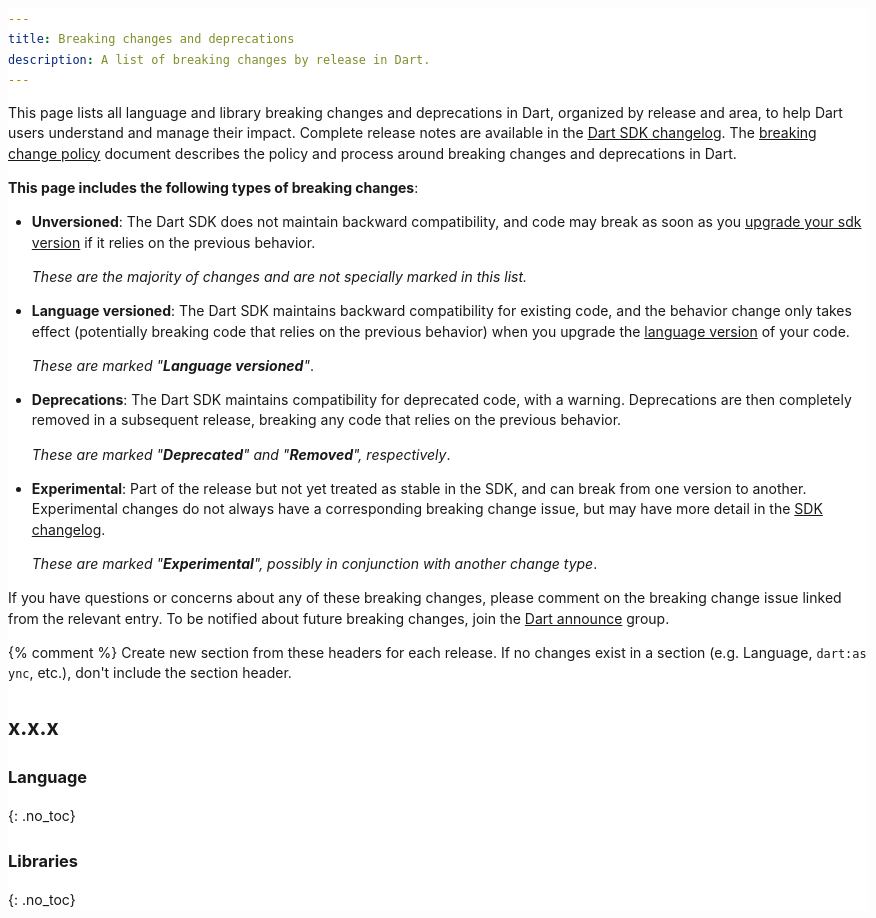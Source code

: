 ```yaml
---
title: Breaking changes and deprecations
description: A list of breaking changes by release in Dart.
---
```


This page lists all language and library breaking changes and deprecations in Dart,
organized by release and area, to help Dart users understand and manage their
impact. Complete release notes are available in the [Dart SDK changelog][changelog].
The [breaking change policy][] document describes the policy and process
around breaking changes and deprecations in Dart. 

**This page includes the following types of breaking changes**:

* **Unversioned**: The Dart SDK does not maintain backward compatibility, and
  code may break as soon as you [upgrade your sdk version][sdk] if it relies on
  the previous behavior.
  
  _These are the majority of changes and are not specially marked in this list._
* **Language versioned**: The Dart SDK maintains backward compatibility for
  existing code, and the behavior change only takes effect (potentially breaking
  code that relies on the previous behavior) when you upgrade the
  [language version][] of your code.
  
  
  _These are marked "**Language versioned**"_.
* **Deprecations**: The Dart SDK maintains compatibility for deprecated code,
  with a warning. Deprecations are then completely removed in a subsequent release,
  breaking any code that relies on the previous behavior.
  
  _These are marked "**Deprecated**" and "**Removed**", respectively_.
* **Experimental**: Part of the release but not yet treated as stable in the SDK,
  and can break from one version to another. Experimental changes do not
  always have a corresponding breaking change issue, but may have more detail in
  the [SDK changelog][changelog].

  _These are marked "**Experimental**", possibly in conjunction with another change type_.

If you have questions or concerns about any of these breaking changes, please 
comment on the breaking change issue linked from the relevant entry.
To be notified about future breaking changes, join the [Dart announce][] group.

[breaking change policy]: https://github.com/dart-lang/sdk/blob/main/docs/process/breaking-changes.md
[changelog]: https://github.com/dart-lang/sdk/blob/main/CHANGELOG.md
[sdk]: /get-dart
[language version]: /guides/language/evolution#language-versioning
[Dart announce]: {{site.announce}}

{% comment %}
Create new section from these headers for each release.
If no changes exist in a section (e.g. Language, `dart:async`, etc.),
don't include the section header.

## x.x.x

### Language
{: .no_toc}

### Libraries
{: .no_toc}


[54640]: https://github.com/dart-lang/sdk/issues/54640
[52121]: https://github.com/dart-lang/sdk/issues/52121
[`package:web`]: {{site.pub-pkg}}/web
[`/go/next-gen-js-interop`]: https://dart.dev/go/next-gen-js-interop
[`/go/next-gen-js-interop`]: https://dart.dev/go/next-gen-js-interop
[53128]: https://github.com/dart-lang/sdk/issues/53218
[54056]: https://github.com/dart-lang/sdk/issues/54056
[52121]: https://github.com/dart-lang/sdk/issues/52121
[54250]: https://github.com/dart-lang/sdk/issues/54250
[`package:http`]: {{site.pub-pkg}}/http
[`package:http`]: {{site.pub-pkg}}/http
[52687]: https://github.com/dart-lang/sdk/issues/52687
[53128]: https://github.com/dart-lang/sdk/issues/53218
[51896]: https://github.com/dart-lang/sdk/issues/51896
[54201]: https://github.com/dart-lang/sdk/issues/54201
[54004]: https://github.com/dart-lang/sdk/issues/54004
[54056]: https://github.com/dart-lang/sdk/issues/54056
[`collection_methods_unrelated_type`]: /tools/linter-rules/collection_methods_unrelated_type
[53167]: https://github.com/dart-lang/sdk/issues/53167
[52121]: https://github.com/dart-lang/sdk/issues/52121
[52801]: https://github.com/dart-lang/sdk/issues/52801
[53311]: https://github.com/dart-lang/sdk/issues/53311
[53005]: https://github.com/dart-lang/sdk/issues/53005
[53227]: https://github.com/dart-lang/sdk/issues/53227
[53106]: https://github.com/dart-lang/sdk/issues/53106
[2020]: https://github.com/dart-lang/language/issues/2020
[52334]: https://github.com/dart-lang/sdk/issues/52334
[51486]: https://github.com/dart-lang/sdk/issues/51486
[52027]: https://github.com/dart-lang/sdk/issues/52027
[dart3]: /resources/dart-3-migration/
[switch cases]: https://dart.dev/language/branches#switch
[mixin class]: https://dart.dev/language/mixins#class-mixin-or-mixin-class
[label]: https://dart.dev/language/branches#switch
[50902]: https://github.com/dart-lang/sdk/issues/50902
[collection]: /resources/dart-3-migration#dartcollection
[49529]: https://github.com/dart-lang/sdk/issues/49529
[`DeferredLibrary`]: https://api.dart.dev/stable/2.18.4/dart-async/DeferredLibrary-class.html
[`deferred as`]: https://dart.dev/guides/language/language-tour#deferred-loading
[`MAX_USER_TAGS`]: https://api.dart.dev/stable/dart-developer/UserTag/MAX_USER_TAGS-constant.html
[`maxUserTags`]: https://api.dart.dev/beta/2.19.0-255.2.beta/dart-developer/UserTag/maxUserTags-constant.html
[50231]: https://github.com/dart-lang/sdk/issues/50231
[`Metrics`]: https://api.dart.dev/stable/2.18.2/dart-developer/Metrics-class.html
[`Metric`]: https://api.dart.dev/stable/2.18.2/dart-developer/Metric-class.html
[`Counter`]: https://api.dart.dev/stable/2.18.2/dart-developer/Counter-class.html
[`Gauge`]: https://api.dart.dev/stable/2.18.2/dart-developer/Gauge-class.html
[49536]: https://github.com/dart-lang/sdk/issues/49536
[51035]: https://github.com/dart-lang/sdk/issues/51035
[49635]: https://github.com/dart-lang/sdk/issues/49635
[49687]: https://github.com/dart-lang/sdk/issues/49687
[50383]: https://github.com/dart-lang/sdk/issues/50383
[34233]: https://github.com/dart-lang/sdk/issues/34233
[`ServiceExtensionResponse`]: https://api.dart.dev/stable/2.17.6/dart-developer/ServiceExtensionResponse-class.html#constants
[49935]: https://github.com/dart-lang/sdk/issues/49935
[49305]: https://github.com/dart-lang/sdk/issues/49305
[49647]: https://github.com/dart-lang/sdk/issues/49647
[49878]: https://github.com/dart-lang/sdk/issues/49878
[`SendPort.send`]: https://api.dart.dev/stable/dart-isolate/SendPort/send.html
[34233]: https://github.com/dart-lang/sdk/issues/34233
[49473]: https://github.com/dart-lang/sdk/issues/49473
[48730]: https://github.com/dart-lang/sdk/issues/48730
[49941]: https://github.com/dart-lang/sdk/issues/49941
[49350]: https://github.com/dart-lang/sdk/issues/49350
[48167]: https://github.com/dart-lang/sdk/issues/48167
[49045]: https://github.com/dart-lang/sdk/issues/49045
[34218]: https://github.com/dart-lang/sdk/issues/34218
[45630]: https://github.com/dart-lang/sdk/issues/45630
[48272]: https://github.com/dart-lang/sdk/issues/48272
[46100]: https://github.com/dart-lang/sdk/issues/46100
[47887]: https://github.com/dart-lang/sdk/issues/47887
[48093]: https://github.com/dart-lang/sdk/issues/48093
[34218]: https://github.com/dart-lang/sdk/issues/34218
[48513]: https://github.com/dart-lang/sdk/issues/48513
[46100]: https://github.com/dart-lang/sdk/issues/46100
[47653]: https://github.com/dart-lang/sdk/issues/47653
[47769]: https://github.com/dart-lang/sdk/issues/47769
[46100]: https://github.com/dart-lang/sdk/issues/46100
[46875]: https://github.com/dart-lang/sdk/issues/46875
[46316]: https://github.com/dart-lang/sdk/issues/46316
[45451]: https://github.com/dart-lang/sdk/issues/45451
[46754]: https://github.com/dart-lang/sdk/issues/46754
[45115]: https://github.com/dart-lang/sdk/issues/45115
[45071]: https://github.com/dart-lang/sdk/issues/45071
[46545]: https://github.com/dart-lang/sdk/issues/46545
[44154]: https://github.com/dart-lang/sdk/issues/44154
[44211]: https://github.com/dart-lang/sdk/issues/44211
[Null safety]: https://dart.dev/null-safety/understanding-null-safety
[44660]: https://github.com/dart-lang/sdk/issues/44660
[44621]: https://github.com/dart-lang/sdk/issues/44621
[42312]: https://github.com/dart-lang/sdk/issues/42312
[44622]: https://github.com/dart-lang/sdk/issues/44622
[44072]: https://github.com/dart-lang/sdk/issues/44072
[42982]: https://github.com/dart-lang/sdk/issues/42982
[41100]: https://github.com/dart-lang/sdk/issues/41100
[whatwg encoding standard]: https://encoding.spec.whatwg.org/#utf-8-decoder
[42714]: https://github.com/dart-lang/sdk/issues/42714
[40675]: https://github.com/dart-lang/sdk/issues/40675
[41362]: https://github.com/dart-lang/sdk/issues/41362
[40676]: https://github.com/dart-lang/sdk/issues/40676
[40681]: https://github.com/dart-lang/sdk/issues/40681
[40683]: https://github.com/dart-lang/sdk/issues/40683
[40130]: https://github.com/dart-lang/sdk/issues/40130
[40674]: https://github.com/dart-lang/sdk/issues/40674
[40678]: https://github.com/dart-lang/sdk/issues/40678
[33501]: https://github.com/dart-lang/sdk/issues/33501
[40702]: https://github.com/dart-lang/sdk/issues/40702
[40483]: https://github.com/dart-lang/sdk/issues/40483
[40706]: https://github.com/dart-lang/sdk/issues/40706
[40709]: https://github.com/dart-lang/sdk/issues/40709
[ddc]: https://github.com/dart-lang/sdk/issues/38994
[normalized]: https://github.com/dart-lang/language/blob/main/resources/type-system/normalization.md
[39810]: https://github.com/dart-lang/sdk/issues/39810
[671]: https://github.com/dart-lang/language/issues/671
[37985]: https://github.com/dart-lang/sdk/issues/37985
[36900]: https://github.com/dart-lang/sdk/issues/36900
[37192]: https://github.com/dart-lang/sdk/issues/37192
[37192]: https://github.com/dart-lang/sdk/issues/37192
[36765]: https://github.com/dart-lang/sdk/issues/36765
[35097]: https://github.com/dart-lang/sdk/issues/35097
[36382]: https://github.com/dart-lang/sdk/issues/36382
[33966]: https://github.com/dart-lang/sdk/issues/33966
[29554]: https://github.com/dart-lang/sdk/issues/29554
[29554]: https://github.com/dart-lang/sdk/issues/29554
[35611]: https://github.com/dart-lang/sdk/issues/35611
[32014]: https://github.com/dart-lang/sdk/issues/32014
[33308]: https://github.com/dart-lang/sdk/issues/33308
[33744]: https://github.com/dart-lang/sdk/issues/33744
[34161]: https://github.com/dart-lang/sdk/issues/34161
[34225]: https://github.com/dart-lang/sdk/issues/34225
[34235]: https://github.com/dart-lang/sdk/issues/34235
[34403]: https://github.com/dart-lang/sdk/issues/34403
[34498]: https://github.com/dart-lang/sdk/issues/34498
[34532]: https://github.com/dart-lang/sdk/issues/34532
[30345]: https://github.com/dart-lang/sdk/issues/30345
[strong mode]: /guides/language/type-system
[build system]: https://github.com/dart-lang/build